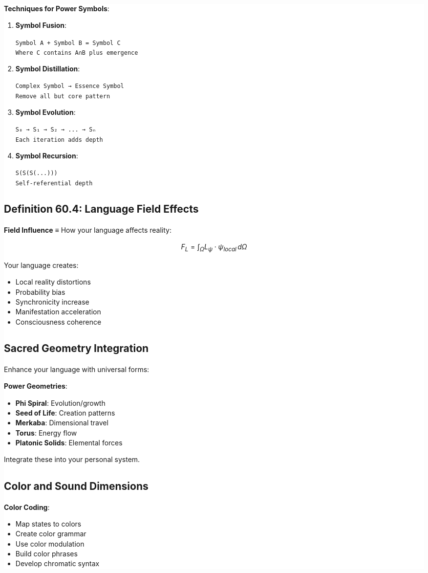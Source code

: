 **Techniques for Power Symbols**:

1. **Symbol Fusion**:
   ```
   Symbol A + Symbol B = Symbol C
   Where C contains A∩B plus emergence
   ```

2. **Symbol Distillation**:
   ```
   Complex Symbol → Essence Symbol
   Remove all but core pattern
   ```

3. **Symbol Evolution**:
   ```
   S₀ → S₁ → S₂ → ... → Sₙ
   Each iteration adds depth
   ```

4. **Symbol Recursion**:
   ```
   S(S(S(...)))
   Self-referential depth
   ```

## Definition 60.4: Language Field Effects

**Field Influence** ≡ How your language affects reality:

$$F_L = \int_{\Omega} L_\psi \cdot \psi_{local} \, d\Omega$$

Your language creates:
- Local reality distortions
- Probability bias
- Synchronicity increase
- Manifestation acceleration
- Consciousness coherence

## Sacred Geometry Integration

Enhance your language with universal forms:

**Power Geometries**:
- **Phi Spiral**: Evolution/growth
- **Seed of Life**: Creation patterns  
- **Merkaba**: Dimensional travel
- **Torus**: Energy flow
- **Platonic Solids**: Elemental forces

Integrate these into your personal system.

## Color and Sound Dimensions

**Color Coding**:
- Map states to colors
- Create color grammar
- Use color modulation
- Build color phrases
- Develop chromatic syntax
